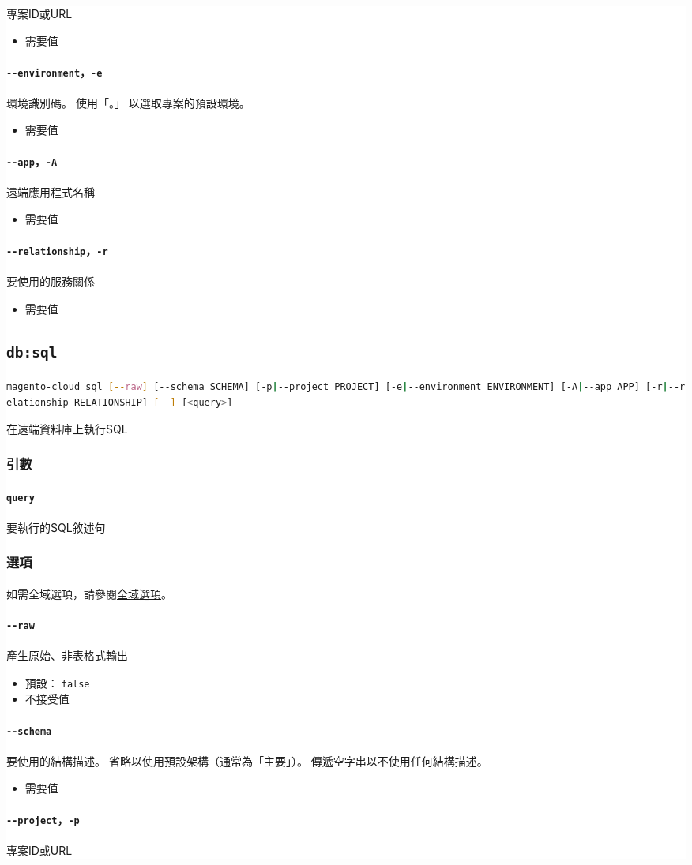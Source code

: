 專案ID或URL

- 需要值

#### `--environment`，`-e`

環境識別碼。 使用「。」 以選取專案的預設環境。

- 需要值

#### `--app`，`-A`

遠端應用程式名稱

- 需要值

#### `--relationship`，`-r`

要使用的服務關係

- 需要值


## `db:sql`

```bash
magento-cloud sql [--raw] [--schema SCHEMA] [-p|--project PROJECT] [-e|--environment ENVIRONMENT] [-A|--app APP] [-r|--relationship RELATIONSHIP] [--] [<query>]
```

在遠端資料庫上執行SQL

### 引數

#### `query`

要執行的SQL敘述句

### 選項

如需全域選項，請參閱[全域選項](#global-options)。

#### `--raw`

產生原始、非表格式輸出

- 預設： `false`
- 不接受值

#### `--schema`

要使用的結構描述。 省略以使用預設架構（通常為「主要」）。 傳遞空字串以不使用任何結構描述。

- 需要值

#### `--project`，`-p`

專案ID或URL
